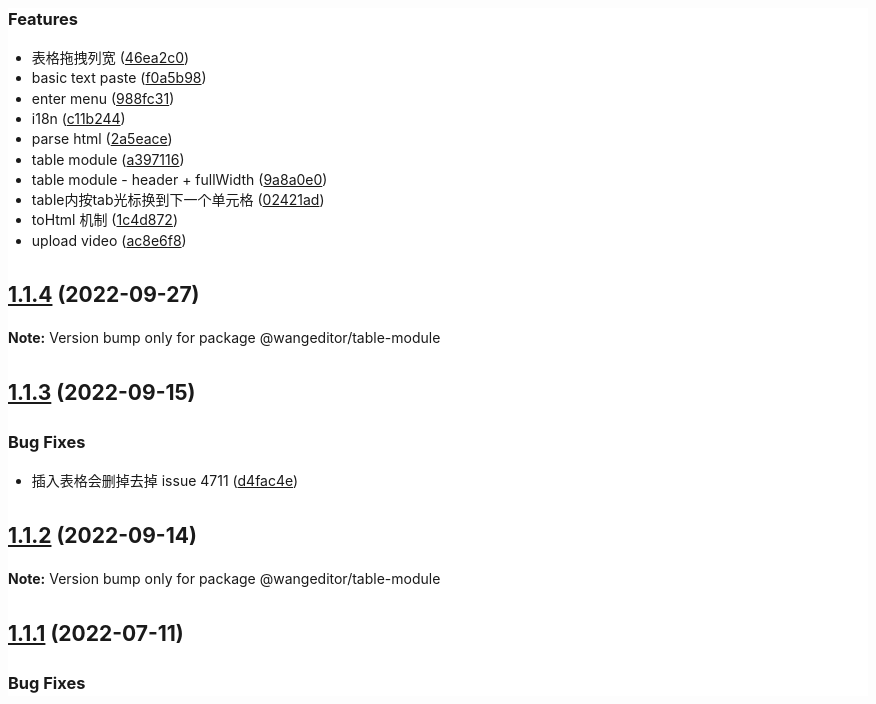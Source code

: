 ### Features

- 表格拖拽列宽 ([46ea2c0](https://github.com/cycleccc/wangEditor/commit/46ea2c0f831b03ebca5fddfd59d682fed0b3476e))
- basic text paste ([f0a5b98](https://github.com/cycleccc/wangEditor/commit/f0a5b980c95fa1e2fc59a898c6e0d0723c276c28))
- enter menu ([988fc31](https://github.com/cycleccc/wangEditor/commit/988fc31f31de3d37dffbf54abb784cceb8e6118d))
- i18n ([c11b244](https://github.com/cycleccc/wangEditor/commit/c11b2440f91b99d40bca18b675c66a22b6e160c9))
- parse html ([2a5eace](https://github.com/cycleccc/wangEditor/commit/2a5eace00f33cded50b68e8164748ec2480213fd))
- table module ([a397116](https://github.com/cycleccc/wangEditor/commit/a397116de73e088232d9c41828f30f8d56a22dd4))
- table module - header + fullWidth ([9a8a0e0](https://github.com/cycleccc/wangEditor/commit/9a8a0e093af944ee7deab674f47c2ec7baae0e63))
- table内按tab光标换到下一个单元格 ([02421ad](https://github.com/cycleccc/wangEditor/commit/02421ad7603d20ce8e0d627a0f046c8992ba4934))
- toHtml 机制 ([1c4d872](https://github.com/cycleccc/wangEditor/commit/1c4d8729f84aaab6a448f23064b34a20596305e9))
- upload video ([ac8e6f8](https://github.com/cycleccc/wangEditor/commit/ac8e6f8b5258e593714676a6f6be359ba525833c))

## [1.1.4](https://github.com/cycleccc/wangEditor/compare/@wangeditor/table-module@1.1.3...@wangeditor/table-module@1.1.4) (2022-09-27)

**Note:** Version bump only for package @wangeditor/table-module

## [1.1.3](https://github.com/cycleccc/wangEditor/compare/@wangeditor/table-module@1.1.2...@wangeditor/table-module@1.1.3) (2022-09-15)

### Bug Fixes

- 插入表格会删掉去掉 issue 4711 ([d4fac4e](https://github.com/cycleccc/wangEditor/commit/d4fac4efd06480457a95c2b06e7472cf6204de58))

## [1.1.2](https://github.com/cycleccc/wangEditor/compare/@wangeditor/table-module@1.1.1...@wangeditor/table-module@1.1.2) (2022-09-14)

**Note:** Version bump only for package @wangeditor/table-module

## [1.1.1](https://github.com/cycleccc/wangEditor/compare/@wangeditor/table-module@1.1.0...@wangeditor/table-module@1.1.1) (2022-07-11)

### Bug Fixes
